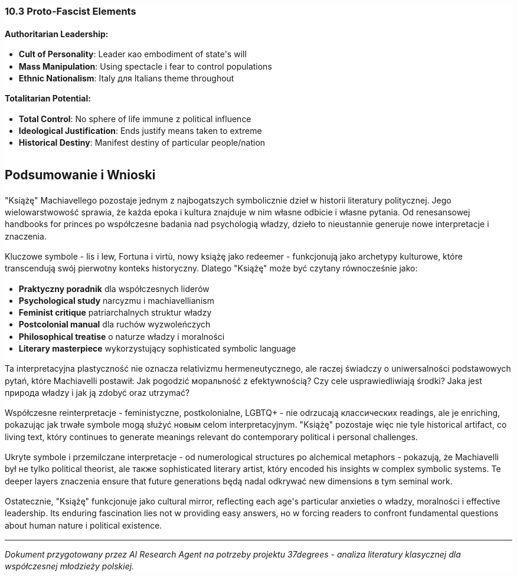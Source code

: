 ### 10.3 Proto-Fascist Elements

**Authoritarian Leadership:**
- **Cult of Personality**: Leader као embodiment of state's will
- **Mass Manipulation**: Using spectacle i fear to control populations
- **Ethnic Nationalism**: Italy для Italians theme throughout

**Totalitarian Potential:**
- **Total Control**: No sphere of life immune z political influence
- **Ideological Justification**: Ends justify means taken to extreme
- **Historical Destiny**: Manifest destiny of particular people/nation

## Podsumowanie i Wnioski

"Książę" Machiavellego pozostaje jednym z najbogatszych symbolicznie dzieł w historii literatury politycznej. Jego wielowarstwowość sprawia, że każda epoka i kultura znajduje w nim własne odbicie i własne pytania. Od renesansowej handbooks for princes po współczesne badania nad psychologią władzy, dzieło to nieustannie generuje nowe interpretacje i znaczenia.

Kluczowe symbole - lis i lew, Fortuna i virtù, nowy książę jako redeemer - funkcjonują jako archetypy kulturowe, które transcendują swój pierwotny konteks historyczny. Dlatego "Książę" może być czytany równocześnie jako:

- **Praktyczny poradnik** dla współczesnych liderów
- **Psychological study** narcyzmu i machiavellianism
- **Feminist critique** patriarchalnych struktur władzy
- **Postcolonial manual** dla ruchów wyzwoleńczych
- **Philosophical treatise** o naturze władzy i moralności
- **Literary masterpiece** wykorzystujący sophisticated symbolic language

Ta interpretacyjna plastyczność nie oznacza relativizmu hermeneutycznego, ale raczej świadczy o uniwersalności podstawowych pytań, które Machiavelli postawił: Jak pogodzić моральność z efektywnością? Czy cele usprawiedliwiają środki? Jaka jest природа władzy i jak ją zdobyć oraz utrzymać?

Współczesne reinterpretacje - feministyczne, postkolonialne, LGBTQ+ - nie odrzucają классических readings, ale je enriching, pokazując jak trwałe symbole mogą służyć новым celom interpretacyjnym. "Książę" pozostaje więc nie tyle historical artifact, co living text, który continues to generate meanings relevant do contemporary political i personal challenges.

Ukryte symbole i przemilczane interpretacje - od numerological structures po alchemical metaphors - pokazują, że Machiavelli był не tylko political theorist, ale также sophisticated literary artist, który encoded his insights w complex symbolic systems. Te deeper layers znaczenia ensure that future generations będą nadal odkrywać new dimensions в tym seminal work.

Ostatecznie, "Książę" funkcjonuje jako cultural mirror, reflecting each age's particular anxieties o władzy, moralności i effective leadership. Its enduring fascination lies not w providing easy answers, но w forcing readers to confront fundamental questions about human nature і political existence.

---

*Dokument przygotowany przez AI Research Agent na potrzeby projektu 37degrees - analiza literatury klasycznej dla współczesnej młodzieży polskiej.*